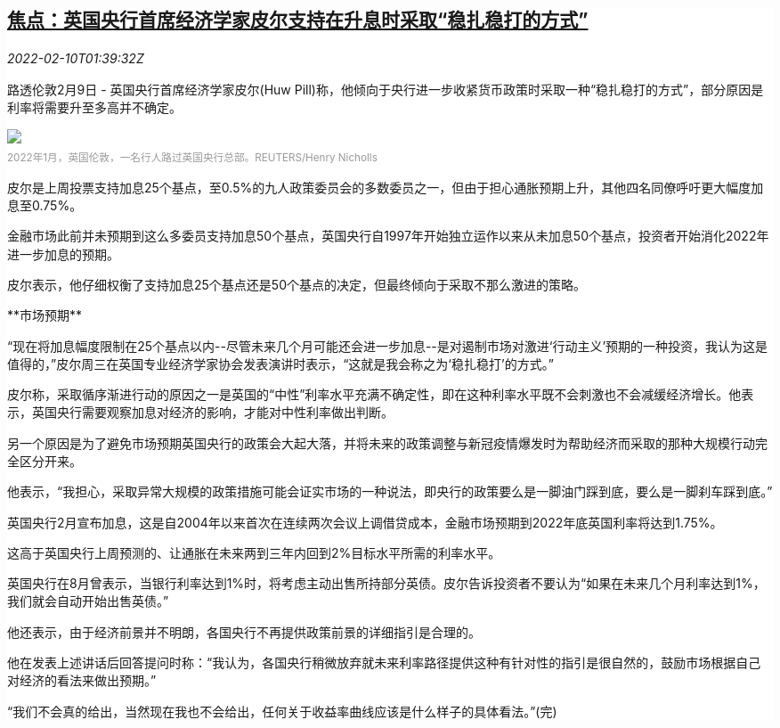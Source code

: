
[焦点：英国央行首席经济学家皮尔支持在升息时采取“稳扎稳打的方式”](https://cn.reuters.com/article/uk-boe-pill-rate-hike-0210-idCNKBS2KF05H)
------

<div><i>2022-02-10T01:39:32Z</i></div><p>路透伦敦2月9日 - 英国央行首席经济学家皮尔(Huw Pill)称，他倾向于央行进一步收紧货币政策时采取一种“稳扎稳打的方式”，部分原因是利率将需要升至多高并不确定。</p><img src="https://static.reuters.com/resources/r/?m=02&d=20220210&t=2&i=1590656855&r=LYNXMPEI1902A" width="100%"><div><small style="color: #999;">2022年1月，英国伦敦，一名行人路过英国央行总部。REUTERS/Henry Nicholls</small></div><p>皮尔是上周投票支持加息25个基点，至0.5%的九人政策委员会的多数委员之一，但由于担心通胀预期上升，其他四名同僚呼吁更大幅度加息至0.75%。</p><p>金融市场此前并未预期到这么多委员支持加息50个基点，英国央行自1997年开始独立运作以来从未加息50个基点，投资者开始消化2022年进一步加息的预期。</p><p>皮尔表示，他仔细权衡了支持加息25个基点还是50个基点的决定，但最终倾向于采取不那么激进的策略。</p><p>**市场预期**</p><p>“现在将加息幅度限制在25个基点以内--尽管未来几个月可能还会进一步加息--是对遏制市场对激进‘行动主义’预期的一种投资，我认为这是值得的，”皮尔周三在英国专业经济学家协会发表演讲时表示，“这就是我会称之为‘稳扎稳打’的方式。”</p><p>皮尔称，采取循序渐进行动的原因之一是英国的“中性”利率水平充满不确定性，即在这种利率水平既不会刺激也不会减缓经济增长。他表示，英国央行需要观察加息对经济的影响，才能对中性利率做出判断。</p><p>另一个原因是为了避免市场预期英国央行的政策会大起大落，并将未来的政策调整与新冠疫情爆发时为帮助经济而采取的那种大规模行动完全区分开来。</p><p>他表示，“我担心，采取异常大规模的政策措施可能会证实市场的一种说法，即央行的政策要么是一脚油门踩到底，要么是一脚刹车踩到底。”</p><p>英国央行2月宣布加息，这是自2004年以来首次在连续两次会议上调借贷成本，金融市场预期到2022年底英国利率将达到1.75%。</p><p>这高于英国央行上周预测的、让通胀在未来两到三年内回到2%目标水平所需的利率水平。</p><p>英国央行在8月曾表示，当银行利率达到1%时，将考虑主动出售所持部分英债。皮尔告诉投资者不要认为“如果在未来几个月利率达到1%，我们就会自动开始出售英债。”</p><p>他还表示，由于经济前景并不明朗，各国央行不再提供政策前景的详细指引是合理的。</p><p>他在发表上述讲话后回答提问时称：“我认为，各国央行稍微放弃就未来利率路径提供这种有针对性的指引是很自然的，鼓励市场根据自己对经济的看法来做出预期。”</p><p>“我们不会真的给出，当然现在我也不会给出，任何关于收益率曲线应该是什么样子的具体看法。”(完)</p>
